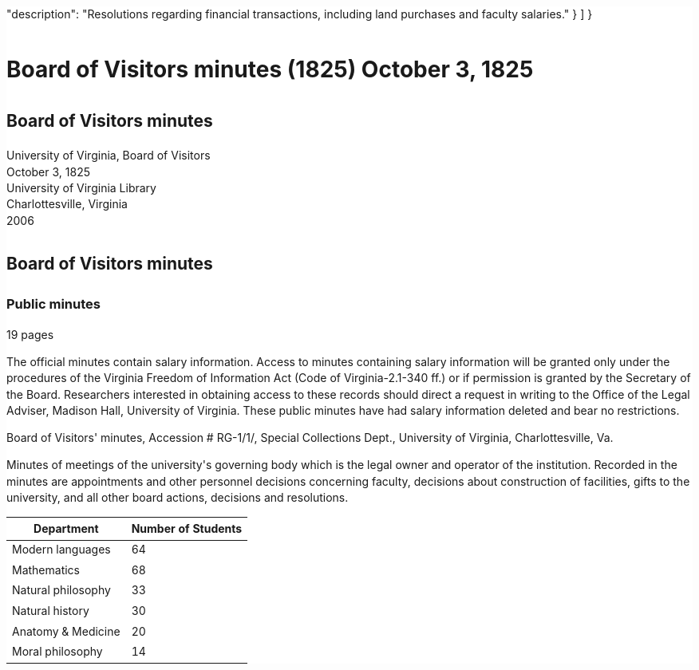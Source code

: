 "description": "Resolutions regarding financial transactions, including land purchases and faculty salaries."
}
]
}

</script>

# Board of Visitors minutes (1825) October 3, 1825

## Board of Visitors minutes

University of Virginia, Board of Visitors\
October 3, 1825\
University of Virginia Library\
Charlottesville, Virginia\
2006

## Board of Visitors minutes

### Public minutes

19 pages

The official minutes contain salary information. Access to minutes containing salary information will be granted only under the procedures of the Virginia Freedom of Information Act (Code of Virginia-2.1-340 ff.) or if permission is granted by the Secretary of the Board. Researchers interested in obtaining access to these records should direct a request in writing to the Office of the Legal Adviser, Madison Hall, University of Virginia. These public minutes have had salary information deleted and bear no restrictions.

Board of Visitors' minutes, Accession # RG-1/1/, Special Collections Dept., University of Virginia, Charlottesville, Va.

Minutes of meetings of the university's governing body which is the legal owner and operator of the institution. Recorded in the minutes are appointments and other personnel decisions concerning faculty, decisions about construction of facilities, gifts to the university, and all other board actions, decisions and resolutions.

| Department             | Number of Students |
|-----------------------|-------------------|
| Modern languages      | 64                |
| Mathematics           | 68                |
| Natural philosophy     | 33                |
| Natural history       | 30                |
| Anatomy & Medicine    | 20                |
| Moral philosophy      | 14                |
